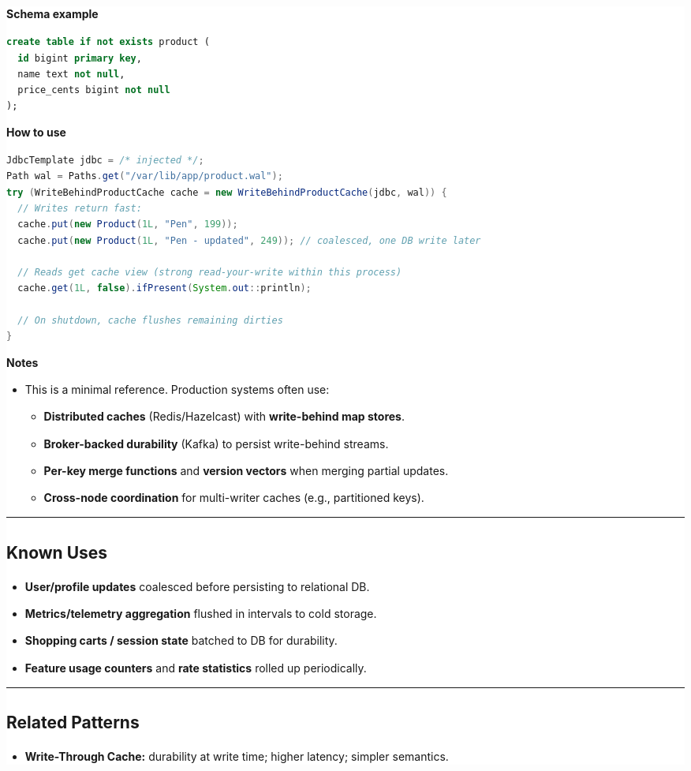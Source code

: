 **Schema example**

```sql
create table if not exists product (
  id bigint primary key,
  name text not null,
  price_cents bigint not null
);
```

**How to use**

```java
JdbcTemplate jdbc = /* injected */;
Path wal = Paths.get("/var/lib/app/product.wal");
try (WriteBehindProductCache cache = new WriteBehindProductCache(jdbc, wal)) {
  // Writes return fast:
  cache.put(new Product(1L, "Pen", 199));
  cache.put(new Product(1L, "Pen - updated", 249)); // coalesced, one DB write later

  // Reads get cache view (strong read-your-write within this process)
  cache.get(1L, false).ifPresent(System.out::println);

  // On shutdown, cache flushes remaining dirties
}
```

**Notes**

-   This is a minimal reference. Production systems often use:
    
    -   **Distributed caches** (Redis/Hazelcast) with **write-behind map stores**.
        
    -   **Broker-backed durability** (Kafka) to persist write-behind streams.
        
    -   **Per-key merge functions** and **version vectors** when merging partial updates.
        
    -   **Cross-node coordination** for multi-writer caches (e.g., partitioned keys).
        

---

## Known Uses

-   **User/profile updates** coalesced before persisting to relational DB.
    
-   **Metrics/telemetry aggregation** flushed in intervals to cold storage.
    
-   **Shopping carts / session state** batched to DB for durability.
    
-   **Feature usage counters** and **rate statistics** rolled up periodically.
    

---

## Related Patterns

-   **Write-Through Cache:** durability at write time; higher latency; simpler semantics.
    